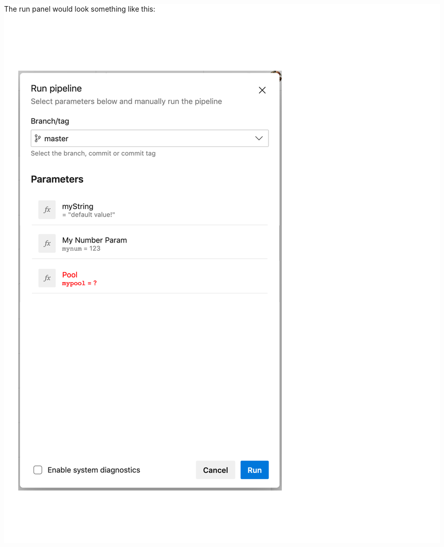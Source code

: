 The run panel would look something like this:

![Run panel with parameters](images/run-panel-with-params.png)
